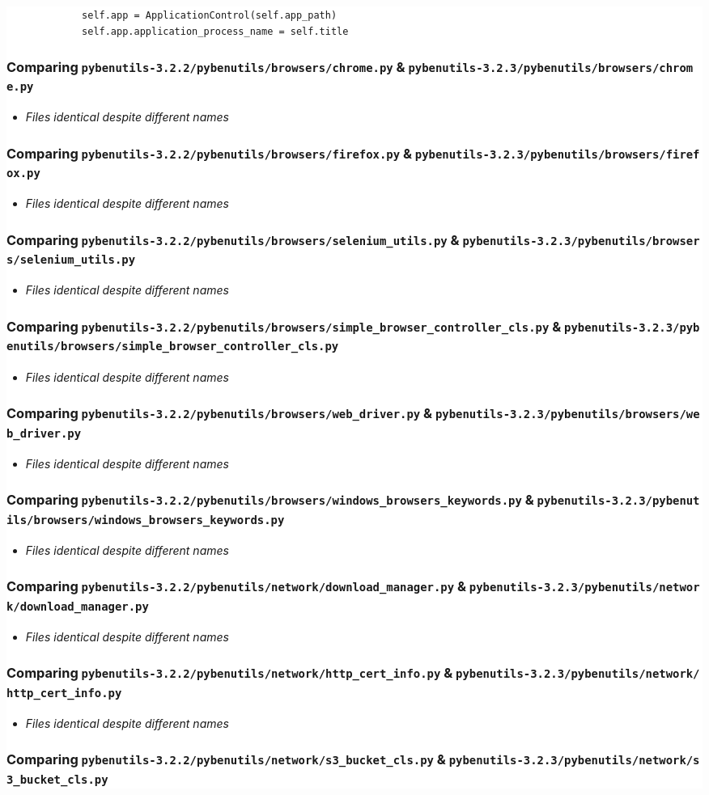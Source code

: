 ```diff
             self.app = ApplicationControl(self.app_path)
             self.app.application_process_name = self.title
```

### Comparing `pybenutils-3.2.2/pybenutils/browsers/chrome.py` & `pybenutils-3.2.3/pybenutils/browsers/chrome.py`

 * *Files identical despite different names*

### Comparing `pybenutils-3.2.2/pybenutils/browsers/firefox.py` & `pybenutils-3.2.3/pybenutils/browsers/firefox.py`

 * *Files identical despite different names*

### Comparing `pybenutils-3.2.2/pybenutils/browsers/selenium_utils.py` & `pybenutils-3.2.3/pybenutils/browsers/selenium_utils.py`

 * *Files identical despite different names*

### Comparing `pybenutils-3.2.2/pybenutils/browsers/simple_browser_controller_cls.py` & `pybenutils-3.2.3/pybenutils/browsers/simple_browser_controller_cls.py`

 * *Files identical despite different names*

### Comparing `pybenutils-3.2.2/pybenutils/browsers/web_driver.py` & `pybenutils-3.2.3/pybenutils/browsers/web_driver.py`

 * *Files identical despite different names*

### Comparing `pybenutils-3.2.2/pybenutils/browsers/windows_browsers_keywords.py` & `pybenutils-3.2.3/pybenutils/browsers/windows_browsers_keywords.py`

 * *Files identical despite different names*

### Comparing `pybenutils-3.2.2/pybenutils/network/download_manager.py` & `pybenutils-3.2.3/pybenutils/network/download_manager.py`

 * *Files identical despite different names*

### Comparing `pybenutils-3.2.2/pybenutils/network/http_cert_info.py` & `pybenutils-3.2.3/pybenutils/network/http_cert_info.py`

 * *Files identical despite different names*

### Comparing `pybenutils-3.2.2/pybenutils/network/s3_bucket_cls.py` & `pybenutils-3.2.3/pybenutils/network/s3_bucket_cls.py`
